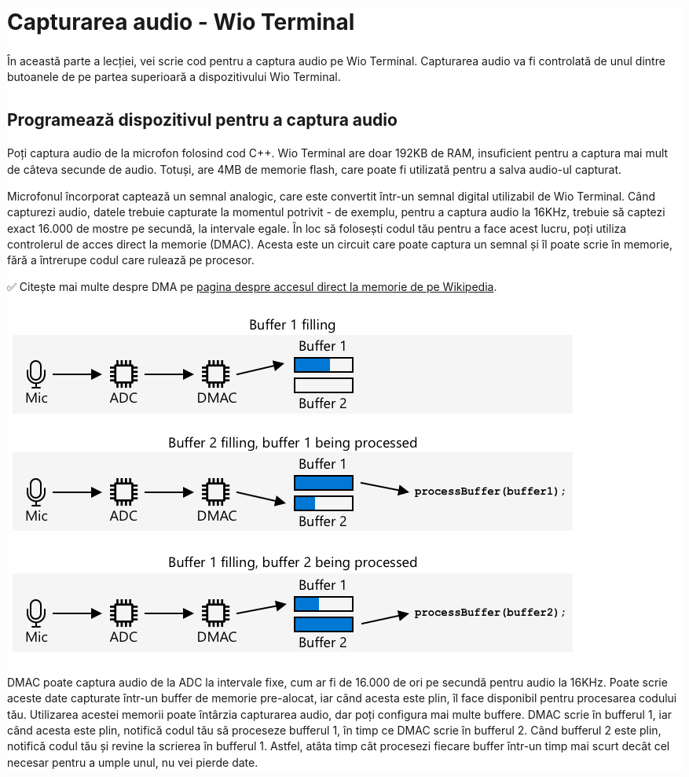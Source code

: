 
# Capturarea audio - Wio Terminal

În această parte a lecției, vei scrie cod pentru a captura audio pe Wio Terminal. Capturarea audio va fi controlată de unul dintre butoanele de pe partea superioară a dispozitivului Wio Terminal.

## Programează dispozitivul pentru a captura audio

Poți captura audio de la microfon folosind cod C++. Wio Terminal are doar 192KB de RAM, insuficient pentru a captura mai mult de câteva secunde de audio. Totuși, are 4MB de memorie flash, care poate fi utilizată pentru a salva audio-ul capturat.

Microfonul încorporat captează un semnal analogic, care este convertit într-un semnal digital utilizabil de Wio Terminal. Când capturezi audio, datele trebuie capturate la momentul potrivit - de exemplu, pentru a captura audio la 16KHz, trebuie să captezi exact 16.000 de mostre pe secundă, la intervale egale. În loc să folosești codul tău pentru a face acest lucru, poți utiliza controlerul de acces direct la memorie (DMAC). Acesta este un circuit care poate captura un semnal și îl poate scrie în memorie, fără a întrerupe codul care rulează pe procesor.

✅ Citește mai multe despre DMA pe [pagina despre accesul direct la memorie de pe Wikipedia](https://wikipedia.org/wiki/Direct_memory_access).

![Audio-ul de la microfon merge la un ADC, apoi la DMAC. Acesta scrie într-un buffer. Când acest buffer este plin, este procesat, iar DMAC scrie într-un al doilea buffer](../../../../../translated_images/dmac-adc-buffers.4509aee49145c90bc2e1be472b8ed2ddfcb2b6a81ad3e559114aca55f5fff759.ro.png)

DMAC poate captura audio de la ADC la intervale fixe, cum ar fi de 16.000 de ori pe secundă pentru audio la 16KHz. Poate scrie aceste date capturate într-un buffer de memorie pre-alocat, iar când acesta este plin, îl face disponibil pentru procesarea codului tău. Utilizarea acestei memorii poate întârzia capturarea audio, dar poți configura mai multe buffere. DMAC scrie în bufferul 1, iar când acesta este plin, notifică codul tău să proceseze bufferul 1, în timp ce DMAC scrie în bufferul 2. Când bufferul 2 este plin, notifică codul tău și revine la scrierea în bufferul 1. Astfel, atâta timp cât procesezi fiecare buffer într-un timp mai scurt decât cel necesar pentru a umple unul, nu vei pierde date.
